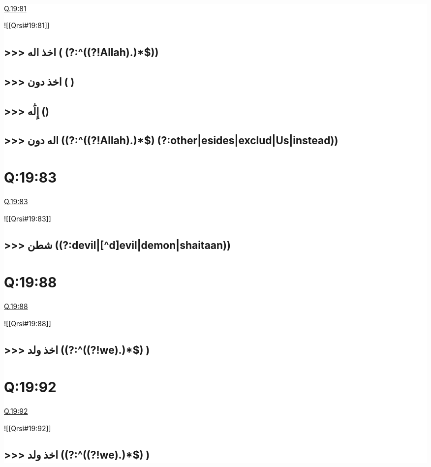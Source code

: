 [Q.19:81](https://quran.com/19:81/tafsirs/ar-tafsir-al-tabari)

![[Qrsi#19:81]]



## >>> اخذ اله ( (?:^((?!Allah).)*$))


## >>> اخذ دون ( )


## >>> إِلَٰه ()


## >>> اله دون ((?:^((?!Allah).)*$) (?:other|esides|exclud|Us|instead))



# Q:19:83

[Q.19:83](https://quran.com/19:83/tafsirs/ar-tafsir-al-tabari)

![[Qrsi#19:83]]



## >>> شطن ((?:devil|[^d]evil|demon|shaitaan))



# Q:19:88

[Q.19:88](https://quran.com/19:88/tafsirs/ar-tafsir-al-tabari)

![[Qrsi#19:88]]



## >>> اخذ ولد ((?:^((?!we).)*$) )



# Q:19:92

[Q.19:92](https://quran.com/19:92/tafsirs/ar-tafsir-al-tabari)

![[Qrsi#19:92]]



## >>> اخذ ولد ((?:^((?!we).)*$) )
